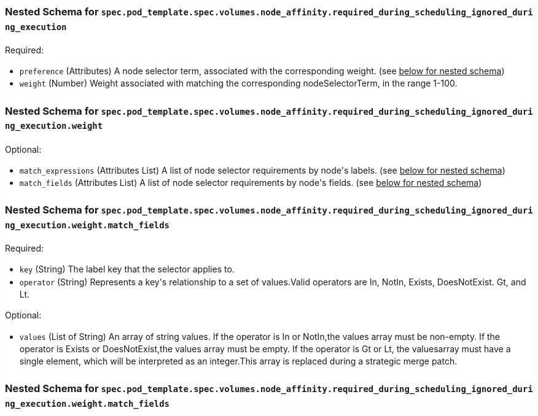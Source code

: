 <a id="nestedatt--spec--pod_template--spec--volumes--node_affinity--preferred_during_scheduling_ignored_during_execution"></a>
### Nested Schema for `spec.pod_template.spec.volumes.node_affinity.required_during_scheduling_ignored_during_execution`

Required:

- `preference` (Attributes) A node selector term, associated with the corresponding weight. (see [below for nested schema](#nestedatt--spec--pod_template--spec--volumes--node_affinity--required_during_scheduling_ignored_during_execution--preference))
- `weight` (Number) Weight associated with matching the corresponding nodeSelectorTerm, in the range 1-100.

<a id="nestedatt--spec--pod_template--spec--volumes--node_affinity--required_during_scheduling_ignored_during_execution--preference"></a>
### Nested Schema for `spec.pod_template.spec.volumes.node_affinity.required_during_scheduling_ignored_during_execution.weight`

Optional:

- `match_expressions` (Attributes List) A list of node selector requirements by node's labels. (see [below for nested schema](#nestedatt--spec--pod_template--spec--volumes--node_affinity--required_during_scheduling_ignored_during_execution--weight--match_expressions))
- `match_fields` (Attributes List) A list of node selector requirements by node's fields. (see [below for nested schema](#nestedatt--spec--pod_template--spec--volumes--node_affinity--required_during_scheduling_ignored_during_execution--weight--match_fields))

<a id="nestedatt--spec--pod_template--spec--volumes--node_affinity--required_during_scheduling_ignored_during_execution--weight--match_expressions"></a>
### Nested Schema for `spec.pod_template.spec.volumes.node_affinity.required_during_scheduling_ignored_during_execution.weight.match_fields`

Required:

- `key` (String) The label key that the selector applies to.
- `operator` (String) Represents a key's relationship to a set of values.Valid operators are In, NotIn, Exists, DoesNotExist. Gt, and Lt.

Optional:

- `values` (List of String) An array of string values. If the operator is In or NotIn,the values array must be non-empty. If the operator is Exists or DoesNotExist,the values array must be empty. If the operator is Gt or Lt, the valuesarray must have a single element, which will be interpreted as an integer.This array is replaced during a strategic merge patch.


<a id="nestedatt--spec--pod_template--spec--volumes--node_affinity--required_during_scheduling_ignored_during_execution--weight--match_fields"></a>
### Nested Schema for `spec.pod_template.spec.volumes.node_affinity.required_during_scheduling_ignored_during_execution.weight.match_fields`
